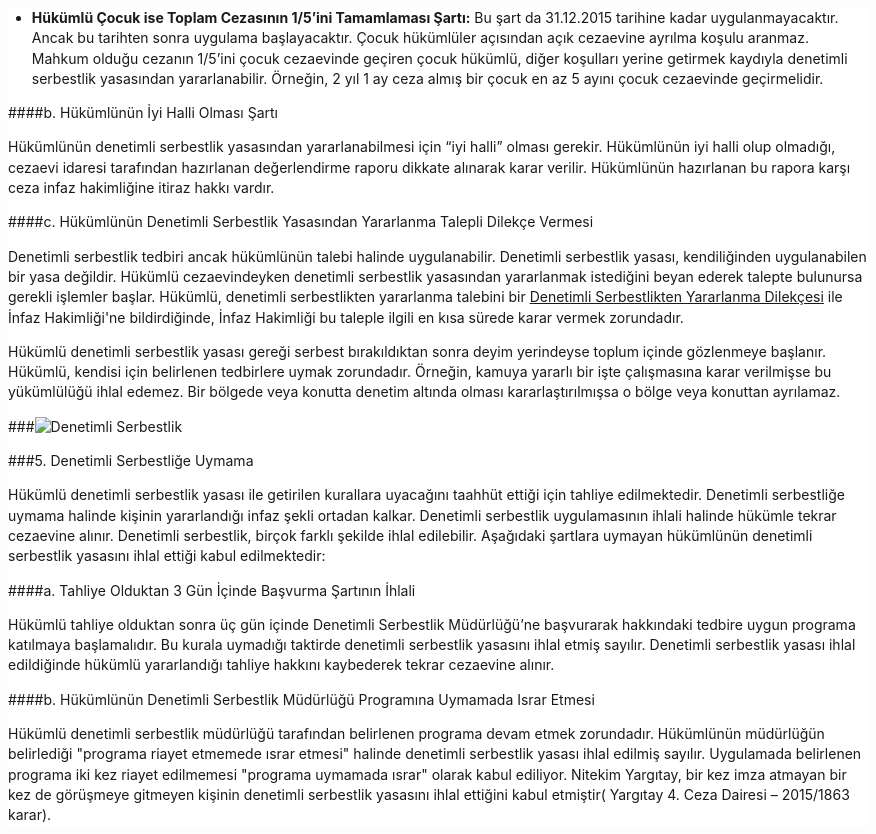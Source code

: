 * **Hükümlü Çocuk ise Toplam Cezasının 1/5’ini Tamamlaması Şartı:** Bu şart da 31.12.2015 tarihine kadar uygulanmayacaktır. Ancak bu tarihten sonra uygulama başlayacaktır. Çocuk hükümlüler açısından açık cezaevine ayrılma koşulu aranmaz. Mahkum olduğu cezanın 1/5’ini çocuk cezaevinde geçiren çocuk hükümlü, diğer koşulları yerine getirmek kaydıyla denetimli serbestlik yasasından yararlanabilir. Örneğin, 2 yıl 1 ay ceza almış bir çocuk en az 5 ayını çocuk cezaevinde geçirmelidir.

####b. Hükümlünün İyi Halli Olması Şartı


Hükümlünün denetimli serbestlik yasasından yararlanabilmesi için “iyi halli” olması gerekir. Hükümlünün iyi halli olup olmadığı, cezaevi idaresi tarafından hazırlanan değerlendirme raporu dikkate alınarak karar verilir. Hükümlünün hazırlanan bu rapora karşı ceza infaz hakimliğine itiraz hakkı vardır.

####c. Hükümlünün Denetimli Serbestlik Yasasından Yararlanma Talepli Dilekçe Vermesi 


Denetimli serbestlik tedbiri ancak hükümlünün talebi halinde uygulanabilir. Denetimli serbestlik yasası, kendiliğinden uygulanabilen bir yasa değildir. Hükümlü cezaevindeyken denetimli serbestlik yasasından yararlanmak istediğini beyan ederek talepte bulunursa gerekli işlemler başlar. Hükümlü, denetimli serbestlikten yararlanma talebini bir [Denetimli Serbestlikten Yararlanma Dilekçesi](https://barandogan.av.tr/blog/ceza-hukuku/denetimli-serbestlikten-yararlanma-dilekcesi-ornegi.html) ile İnfaz Hakimliği'ne bildirdiğinde, İnfaz Hakimliği bu taleple ilgili en kısa sürede karar vermek zorundadır.

Hükümlü denetimli serbestlik yasası gereği serbest bırakıldıktan sonra deyim yerindeyse toplum içinde gözlenmeye başlanır. Hükümlü, kendisi için belirlenen tedbirlere uymak zorundadır. Örneğin, kamuya yararlı bir işte çalışmasına karar verilmişse bu yükümlülüğü ihlal edemez. Bir bölgede veya konutta denetim altında olması kararlaştırılmışsa o bölge veya konuttan ayrılamaz.

###![Denetimli Serbestlik](https://camo.githubusercontent.com/e88e514054c89bf7ff499210de4cb55ce5813ee6/687474703a2f2f692e68697a6c69726573696d2e636f6d2f6e32713152312e6a7067 "Denetimli Serbestlik")

###5. Denetimli Serbestliğe Uymama


Hükümlü denetimli serbestlik yasası ile getirilen kurallara uyacağını taahhüt ettiği için tahliye edilmektedir. Denetimli serbestliğe uymama halinde kişinin yararlandığı infaz şekli ortadan kalkar. Denetimli serbestlik uygulamasının ihlali halinde hükümle tekrar cezaevine alınır. Denetimli serbestlik, birçok farklı şekilde ihlal edilebilir. Aşağıdaki şartlara uymayan hükümlünün denetimli serbestlik yasasını ihlal ettiği kabul edilmektedir: 

####a. Tahliye Olduktan 3 Gün İçinde Başvurma Şartının İhlali


Hükümlü tahliye olduktan sonra üç gün içinde Denetimli Serbestlik Müdürlüğü’ne başvurarak hakkındaki tedbire uygun programa katılmaya başlamalıdır. Bu kurala uymadığı taktirde denetimli serbestlik yasasını ihlal etmiş sayılır. Denetimli serbestlik yasası ihlal edildiğinde hükümlü yararlandığı tahliye hakkını kaybederek tekrar cezaevine alınır.

####b. Hükümlünün Denetimli Serbestlik Müdürlüğü Programına Uymamada Israr Etmesi


Hükümlü denetimli serbestlik müdürlüğü tarafından belirlenen programa devam etmek zorundadır. Hükümlünün müdürlüğün belirlediği "programa riayet etmemede ısrar etmesi" halinde denetimli serbestlik yasası ihlal edilmiş sayılır. Uygulamada belirlenen programa iki kez riayet edilmemesi "programa uymamada ısrar" olarak kabul ediliyor. Nitekim Yargıtay, bir kez 
imza atmayan bir kez de görüşmeye gitmeyen kişinin denetimli serbestlik yasasını ihlal ettiğini kabul etmiştir( Yargıtay 4. Ceza Dairesi – 2015/1863 karar).
